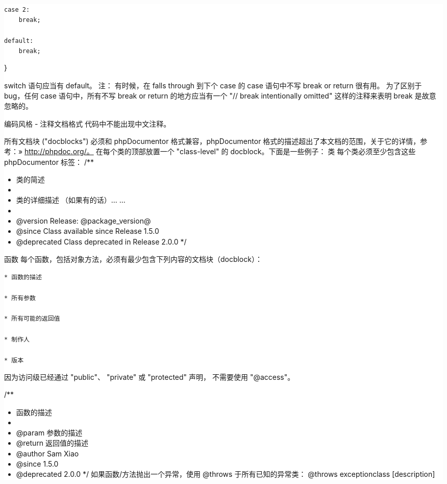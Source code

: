     case 2:
        break;

    default:
        break;
}
                
switch 语句应当有 default。
注： 有时候，在 falls through 到下个 case 的 case 语句中不写 break or return 很有用。 为了区别于 bug，任何 case 语句中，所有不写 break or return 的地方应当有一个 "// break intentionally omitted" 这样的注释来表明 break 是故意忽略的。

编码风格 - 注释文档格式
代码中不能出现中文注释。


所有文档块 ("docblocks") 必须和 phpDocumentor 格式兼容，phpDocumentor 格式的描述超出了本文档的范围，关于它的详情，参考：» http://phpdoc.org/。
在每个类的顶部放置一个 "class-level" 的 docblock。下面是一些例子：
类
每个类必须至少包含这些 phpDocumentor 标签：
/**
 * 类的简述
 *
 * 类的详细描述 （如果有的话）... ...
 *
 * @version    Release: @package_version@
 * @since      Class available since Release 1.5.0
 * @deprecated Class deprecated in Release 2.0.0
 */
                    
函数
每个函数，包括对象方法，必须有最少包含下列内容的文档块（docblock）：

    * 函数的描述

    * 所有参数

    * 所有可能的返回值

    * 制作人

    * 版本


因为访问级已经通过 "public"、 "private" 或 "protected" 声明， 不需要使用 "@access"。

/**
 * 函数的描述
 *
 * @param      参数的描述
 * @return     返回值的描述
 * @author     Sam Xiao
 * @since      1.5.0
 * @deprecated 2.0.0
 */
如果函数/方法抛出一个异常，使用 @throws 于所有已知的异常类：
@throws exceptionclass [description]
                    

[PSR]: https://github.com/php-fig/fig-standards/tree/master/accepted
[PSR-0]: https://github.com/php-fig/fig-standards/blob/master/accepted/PSR-0.md
[PSR-4]: https://github.com/php-fig/fig-standards/blob/master/accepted/PSR-4-autoloader.md